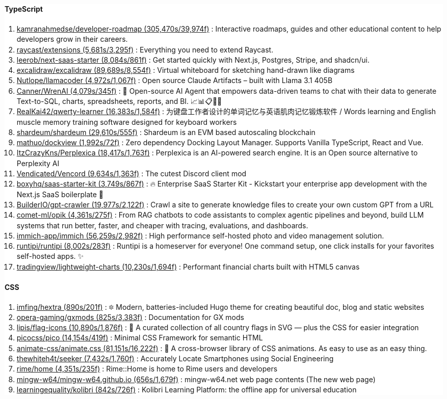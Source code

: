#### TypeScript
1. [kamranahmedse/developer-roadmap (305,470s/39,974f)](https://github.com/kamranahmedse/developer-roadmap) : Interactive roadmaps, guides and other educational content to help developers grow in their careers.
2. [raycast/extensions (5,681s/3,295f)](https://github.com/raycast/extensions) : Everything you need to extend Raycast.
3. [leerob/next-saas-starter (8,084s/861f)](https://github.com/leerob/next-saas-starter) : Get started quickly with Next.js, Postgres, Stripe, and shadcn/ui.
4. [excalidraw/excalidraw (89,689s/8,554f)](https://github.com/excalidraw/excalidraw) : Virtual whiteboard for sketching hand-drawn like diagrams
5. [Nutlope/llamacoder (4,972s/1,067f)](https://github.com/Nutlope/llamacoder) : Open source Claude Artifacts – built with Llama 3.1 405B
6. [Canner/WrenAI (4,079s/345f)](https://github.com/Canner/WrenAI) : 🤖 Open-source AI Agent that empowers data-driven teams to chat with their data to generate Text-to-SQL, charts, spreadsheets, reports, and BI. 📈📊📋🧑‍💻
7. [RealKai42/qwerty-learner (16,383s/1,584f)](https://github.com/RealKai42/qwerty-learner) : 为键盘工作者设计的单词记忆与英语肌肉记忆锻炼软件 / Words learning and English muscle memory training software designed for keyboard workers
8. [shardeum/shardeum (29,610s/555f)](https://github.com/shardeum/shardeum) : Shardeum is an EVM based autoscaling blockchain
9. [mathuo/dockview (1,992s/72f)](https://github.com/mathuo/dockview) : Zero dependency Docking Layout Manager. Supports Vanilla TypeScript, React and Vue.
10. [ItzCrazyKns/Perplexica (18,417s/1,763f)](https://github.com/ItzCrazyKns/Perplexica) : Perplexica is an AI-powered search engine. It is an Open source alternative to Perplexity AI
11. [Vendicated/Vencord (9,634s/1,363f)](https://github.com/Vendicated/Vencord) : The cutest Discord client mod
12. [boxyhq/saas-starter-kit (3,749s/867f)](https://github.com/boxyhq/saas-starter-kit) : 🔥 Enterprise SaaS Starter Kit - Kickstart your enterprise app development with the Next.js SaaS boilerplate 🚀
13. [BuilderIO/gpt-crawler (19,977s/2,122f)](https://github.com/BuilderIO/gpt-crawler) : Crawl a site to generate knowledge files to create your own custom GPT from a URL
14. [comet-ml/opik (4,361s/275f)](https://github.com/comet-ml/opik) : From RAG chatbots to code assistants to complex agentic pipelines and beyond, build LLM systems that run better, faster, and cheaper with tracing, evaluations, and dashboards.
15. [immich-app/immich (56,259s/2,982f)](https://github.com/immich-app/immich) : High performance self-hosted photo and video management solution.
16. [runtipi/runtipi (8,002s/283f)](https://github.com/runtipi/runtipi) : Runtipi is a homeserver for everyone! One command setup, one click installs for your favorites self-hosted apps. ✨
17. [tradingview/lightweight-charts (10,230s/1,694f)](https://github.com/tradingview/lightweight-charts) : Performant financial charts built with HTML5 canvas

#### CSS
1. [imfing/hextra (890s/201f)](https://github.com/imfing/hextra) : 🔯 Modern, batteries-included Hugo theme for creating beautiful doc, blog and static websites
2. [opera-gaming/gxmods (825s/3,383f)](https://github.com/opera-gaming/gxmods) : Documentation for GX mods
3. [lipis/flag-icons (10,890s/1,876f)](https://github.com/lipis/flag-icons) : 🎏 A curated collection of all country flags in SVG — plus the CSS for easier integration
4. [picocss/pico (14,154s/419f)](https://github.com/picocss/pico) : Minimal CSS Framework for semantic HTML
5. [animate-css/animate.css (81,151s/16,222f)](https://github.com/animate-css/animate.css) : 🍿 A cross-browser library of CSS animations. As easy to use as an easy thing.
6. [thewhiteh4t/seeker (7,432s/1,760f)](https://github.com/thewhiteh4t/seeker) : Accurately Locate Smartphones using Social Engineering
7. [rime/home (4,351s/235f)](https://github.com/rime/home) : Rime::Home is home to Rime users and developers
8. [mingw-w64/mingw-w64.github.io (656s/1,679f)](https://github.com/mingw-w64/mingw-w64.github.io) : mingw-w64.net web page contents (The new web page)
9. [learningequality/kolibri (842s/726f)](https://github.com/learningequality/kolibri) : Kolibri Learning Platform: the offline app for universal education
